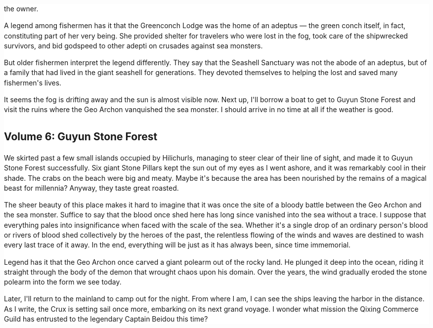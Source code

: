 the owner.

A legend among fishermen has it that the Greenconch Lodge was the home of an adeptus — the green conch itself, in fact,
constituting part of her very being. She provided shelter for travelers who were lost in the fog, took care of the
shipwrecked survivors, and bid godspeed to other adepti on crusades against sea monsters.

But older fishermen interpret the legend differently. They say that the Seashell Sanctuary was not the abode of an
adeptus, but of a family that had lived in the giant seashell for generations. They devoted themselves to helping the
lost and saved many fishermen's lives.

It seems the fog is drifting away and the sun is almost visible now. Next up, I'll borrow a boat to get to Guyun Stone
Forest and visit the ruins where the Geo Archon vanquished the sea monster. I should arrive in no time at all if the
weather is good.

## Volume 6: Guyun Stone Forest

We skirted past a few small islands occupied by Hilichurls, managing to steer clear of their line of sight, and made it
to Guyun Stone Forest successfully. Six giant Stone Pillars kept the sun out of my eyes as I went ashore, and it was
remarkably cool in their shade. The crabs on the beach were big and meaty. Maybe it's because the area has been
nourished by the remains of a magical beast for millennia? Anyway, they taste great roasted.

The sheer beauty of this place makes it hard to imagine that it was once the site of a bloody battle between the Geo
Archon and the sea monster. Suffice to say that the blood once shed here has long since vanished into the sea without a
trace. I suppose that everything pales into insignificance when faced with the scale of the sea. Whether it's a single
drop of an ordinary person's blood or rivers of blood shed collectively by the heroes of the past, the relentless
flowing of the winds and waves are destined to wash every last trace of it away. In the end, everything will be just as
it has always been, since time immemorial.

Legend has it that the Geo Archon once carved a giant polearm out of the rocky land. He plunged it deep into the ocean,
riding it straight through the body of the demon that wrought chaos upon his domain. Over the years, the wind gradually
eroded the stone polearm into the form we see today.

Later, I'll return to the mainland to camp out for the night. From where I am, I can see the ships leaving the harbor in
the distance. As I write, the Crux is setting sail once more, embarking on its next grand voyage. I wonder what mission
the Qixing Commerce Guild has entrusted to the legendary Captain Beidou this time?
